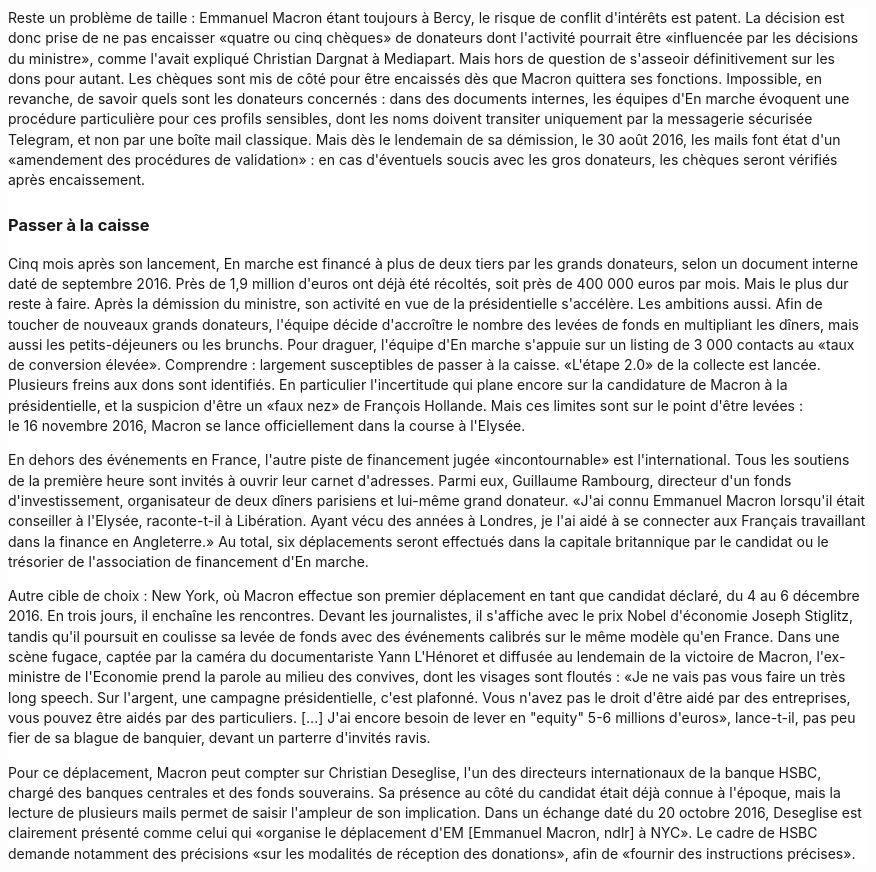 Reste un problème de taille : Emmanuel Macron étant toujours à Bercy, le risque de conflit d'intérêts est patent. La décision est donc prise de ne pas encaisser «quatre ou cinq chèques» de donateurs dont l'activité pourrait être «influencée par les décisions du ministre», comme l'avait expliqué Christian Dargnat à Mediapart. Mais hors de question de s'asseoir définitivement sur les dons pour autant. Les chèques sont mis de côté pour être encaissés dès que Macron quittera ses fonctions. Impossible, en revanche, de savoir quels sont les donateurs concernés : dans des documents internes, les équipes d'En marche évoquent une procédure particulière pour ces profils sensibles, dont les noms doivent transiter uniquement par la messagerie sécurisée Telegram, et non par une boîte mail classique. Mais dès le lendemain de sa démission, le 30 août 2016, les mails font état d'un «amendement des procédures de validation» : en cas d'éventuels soucis avec les gros donateurs, les chèques seront vérifiés après encaissement.

### Passer à la caisse

Cinq mois après son lancement, En marche est financé à plus de deux tiers par les grands donateurs, selon un document interne daté de septembre 2016. Près de 1,9 million d'euros ont déjà été récoltés, soit près de 400 000 euros par mois. Mais le plus dur reste à faire. Après la démission du ministre, son activité en vue de la présidentielle s'accélère. Les ambitions aussi. Afin de toucher de nouveaux grands donateurs, l'équipe décide d'accroître le nombre des levées de fonds en multipliant les dîners, mais aussi les petits-déjeuners ou les brunchs. Pour draguer, l'équipe d'En marche s'appuie sur un listing de 3 000 contacts au «taux de conversion élevée». Comprendre : largement susceptibles de passer à la caisse. «L'étape 2.0» de la collecte est lancée. Plusieurs freins aux dons sont identifiés. En particulier l'incertitude qui plane encore sur la candidature de Macron à la présidentielle, et la suspicion d'être un «faux nez» de François Hollande. Mais ces limites sont sur le point d'être levées : le 16 novembre 2016, Macron se lance officiellement dans la course à l'Elysée.

En dehors des événements en France, l'autre piste de financement jugée «incontournable» est l'international. Tous les soutiens de la première heure sont invités à ouvrir leur carnet d'adresses. Parmi eux, Guillaume Rambourg, directeur d'un fonds d'investissement, organisateur de deux dîners parisiens et lui-même grand donateur. «J'ai connu Emmanuel Macron lorsqu'il était conseiller à l'Elysée, raconte-t-il à Libération. Ayant vécu des années à Londres, je l'ai aidé à se connecter aux Français travaillant dans la finance en Angleterre.» Au total, six déplacements seront effectués dans la capitale britannique par le candidat ou le trésorier de l'association de financement d'En marche.

Autre cible de choix : New York, où Macron effectue son premier déplacement en tant que candidat déclaré, du 4 au 6 décembre 2016. En trois jours, il enchaîne les rencontres. Devant les journalistes, il s'affiche avec le prix Nobel d'économie Joseph Stiglitz, tandis qu'il poursuit en coulisse sa levée de fonds avec des événements calibrés sur le même modèle qu'en France. Dans une scène fugace, captée par la caméra du documentariste Yann L'Hénoret et diffusée au lendemain de la victoire de Macron, l'ex-ministre de l'Economie prend la parole au milieu des convives, dont les visages sont floutés : «Je ne vais pas vous faire un très long speech. Sur l'argent, une campagne présidentielle, c'est plafonné. Vous n'avez pas le droit d'être aidé par des entreprises, vous pouvez être aidés par des particuliers. \[...\] J'ai encore besoin de lever en \"equity\" 5-6 millions d'euros», lance-t-il, pas peu fier de sa blague de banquier, devant un parterre d'invités ravis.

Pour ce déplacement, Macron peut compter sur Christian Deseglise, l'un des directeurs internationaux de la banque HSBC, chargé des banques centrales et des fonds souverains. Sa présence au côté du candidat était déjà connue à l'époque, mais la lecture de plusieurs mails permet de saisir l'ampleur de son implication. Dans un échange daté du 20 octobre 2016, Deseglise est clairement présenté comme celui qui «organise le déplacement d'EM \[Emmanuel Macron, ndlr\] à NYC». Le cadre de HSBC demande notamment des précisions «sur les modalités de réception des donations», afin de «fournir des instructions précises».
